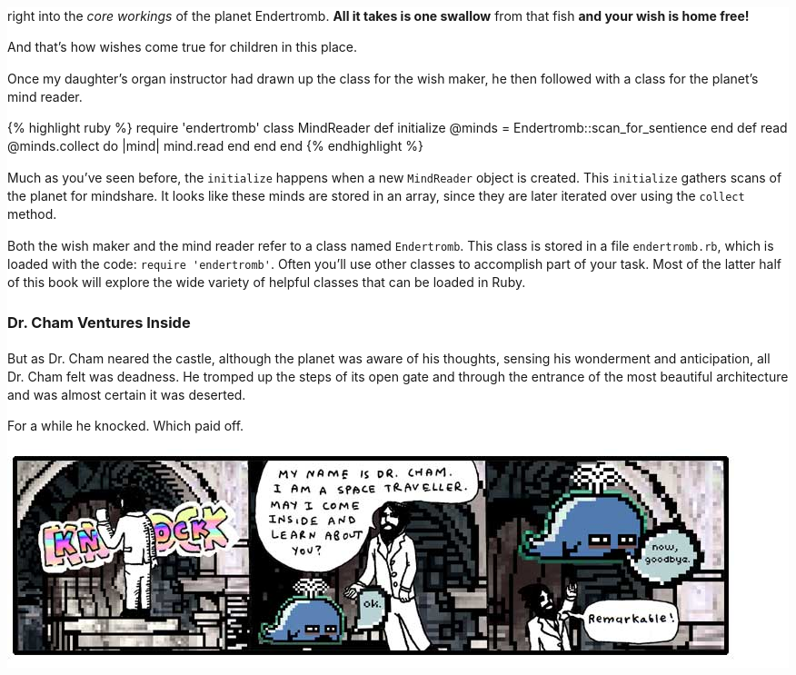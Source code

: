 right into the _core workings_ of the planet Endertromb. **All it takes is one
swallow** from that fish **and your wish is home free!**

And that’s how wishes come true for children in this place.

Once my daughter’s organ instructor had drawn up the class for the wish maker,
he then followed with a class for the planet’s mind reader.

{% highlight ruby %}
require 'endertromb'
class MindReader
  def initialize
    @minds = Endertromb::scan_for_sentience
  end
  def read
    @minds.collect do |mind|
       mind.read
    end
  end
end
{% endhighlight %}

Much as you’ve seen before, the `initialize` happens when a new `MindReader`
object is created. This `initialize` gathers scans of the planet for mindshare.
It looks like these minds are stored in an array, since they are later iterated
over using the `collect` method.

Both the wish maker and the mind reader refer to a class named `Endertromb`.
This class is stored in a file `endertromb.rb`, which is loaded with the code:
`require 'endertromb'`. Often you’ll use other classes to accomplish part of
your task. Most of the latter half of this book will explore the wide variety of
helpful classes that can be loaded in Ruby.

### Dr. Cham Ventures Inside

But as Dr. Cham neared the castle, although the planet was aware of his
thoughts, sensing his wonderment and anticipation, all Dr. Cham felt was
deadness. He tromped up the steps of its open gate and through the entrance of
the most beautiful architecture and was almost certain it was deserted.

For a while he knocked. Which paid off.

![Blocky whale greeting.](../images/castle-1.jpg "Blocky whale greeting.")
